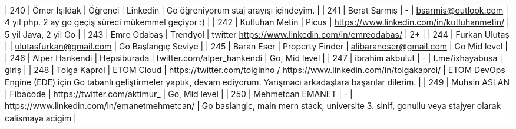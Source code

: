 | 240     | Ömer Işıldak              | Öğrenci                                      | Linkedin                                                                                                                                                                                                                      | Go öğreniyorum staj arayışı içindeyim.                                                                                                                                                                                                |
| 241     | Berat Sarmış              | -                                            | bsarmis@outlook.com                                                                                                                                                                                                           | 4 yıl php. 2 ay go geçiş süreci mükemmel geçiyor :)                                                                                                                                                                                   |
| 242     | Kutluhan Metin            | Picus                                        | https://www.linkedin.com/in/kutluhanmetin/                                                                                                                                                                                    | 5 yil Java, 2 yil Go                                                                                                                                                                                                                  |
| 243     | Emre Odabaş               | Trendyol                                     | twitter https://www.linkedin.com/in/emreodabas/                                                                                                                                                                               | 2+                                                                                                                                                                                                                                    |
| 244     | Furkan Ulutaş             |                                              | ulutasfurkan@gmail.com                                                                                                                                                                                                        | Go Başlangıç Seviye                                                                                                                                                                                                                   |
| 245     | Baran Eser                | Property Finder                              | alibaraneser@gmail.com                                                                                                                                                                                                        | Go Mid level                                                                                                                                                                                                                          |
| 246     | Alper Hankendi            | Hepsiburada                                  | twitter.com/alper_hankendi                                                                                                                                                                                                    | Go, Mid level                                                                                                                                                                                                                         |
| 247     | ibrahim akbulut           | -                                            | t.me/ixhayabusa                                                                                                                                                                                                               | giriş                                                                                                                                                                                                                                 |
| 248     | Tolga Kaprol              | ETOM Cloud                                   | https://twitter.com/tolginho / https://www.linkedin.com/in/tolgakaprol/                                                                                                                                                       | ETOM DevOps Engine (EDE) için Go tabanlı geliştirmeler yaptık, devam ediyorum. Yarışmacı arkadaşlara başarılar dilerim.                                                                                                               |
| 249     | Muhsin ASLAN              | Fibacode                                     | https://twitter.com/aktimur_                                                                                                                                                                                                  | Go, Mid level                                                                                                                                                                                                                         |
| 250     | Mehmetcan EMANET          | -                                            | https://www.linkedin.com/in/emanetmehmetcan/                                                                                                                                                                                  | Go baslangic, main mern stack, universite 3. sinif, gonullu veya stajyer olarak calismaya acigim                                                                                                                                      |